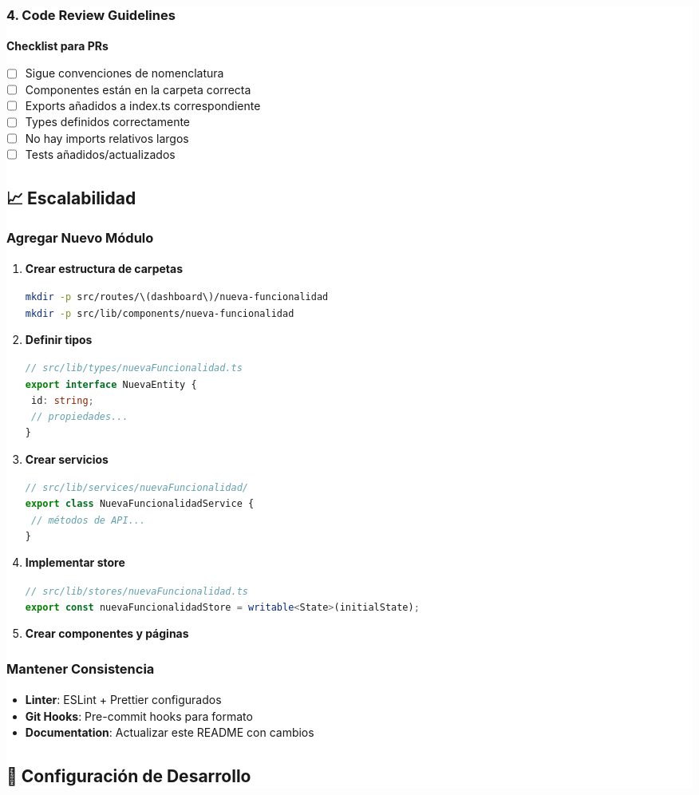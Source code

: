 ### 4. Code Review Guidelines

**Checklist para PRs**

- [ ] Sigue convenciones de nomenclatura
- [ ] Componentes están en la carpeta correcta
- [ ] Exports añadidos a index.ts correspondiente
- [ ] Types definidos correctamente
- [ ] No hay imports relativos largos
- [ ] Tests añadidos/actualizados

## 📈 Escalabilidad

### Agregar Nuevo Módulo

1. **Crear estructura de carpetas**

   ```bash
   mkdir -p src/routes/\(dashboard\)/nueva-funcionalidad
   mkdir -p src/lib/components/nueva-funcionalidad
   ```

2. **Definir tipos**

   ```typescript
   // src/lib/types/nuevaFuncionalidad.ts
   export interface NuevaEntity {
   	id: string;
   	// propiedades...
   }
   ```

3. **Crear servicios**

   ```typescript
   // src/lib/services/nuevaFuncionalidad/
   export class NuevaFuncionalidadService {
   	// métodos de API...
   }
   ```

4. **Implementar store**

   ```typescript
   // src/lib/stores/nuevaFuncionalidad.ts
   export const nuevaFuncionalidadStore = writable<State>(initialState);
   ```

5. **Crear componentes y páginas**

### Mantener Consistencia

- **Linter**: ESLint + Prettier configurados
- **Git Hooks**: Pre-commit hooks para formato
- **Documentation**: Actualizar este README con cambios

## 🔧 Configuración de Desarrollo
